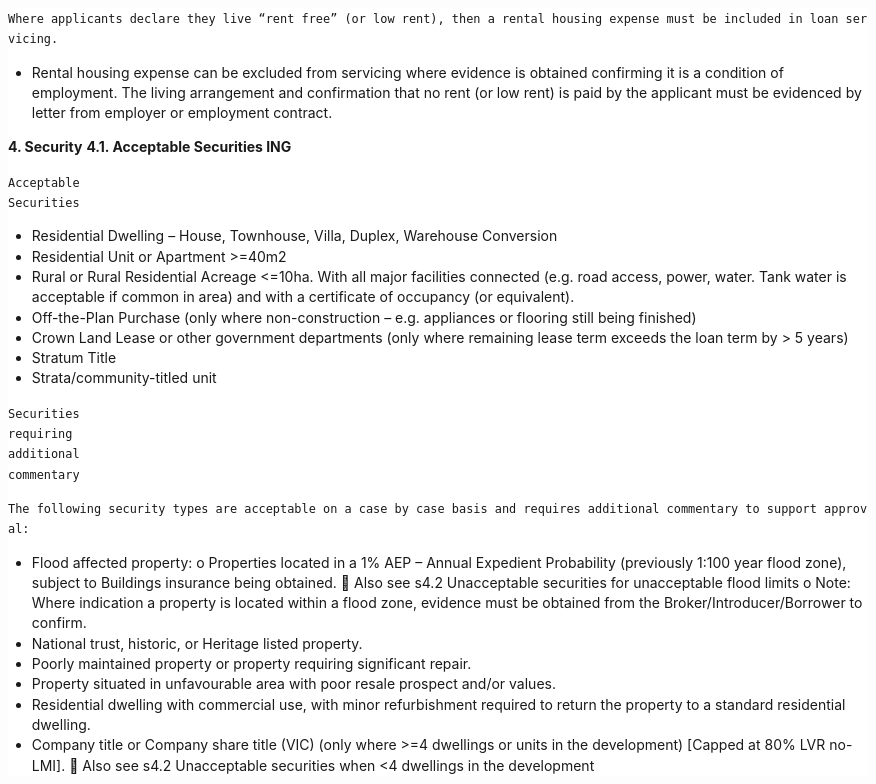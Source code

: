 ```
Where applicants declare they live “rent free” (or low rent), then a rental housing expense must be included in loan servicing.
```
- Rental housing expense can be excluded from servicing where evidence is obtained confirming it is a condition of employment. The
    living arrangement and confirmation that no rent (or low rent) is paid by the applicant must be evidenced by letter from employer or
    employment contract.


**4. Security**
    **4.1. Acceptable Securities
ING**

```
Acceptable
Securities
```
- Residential Dwelling – House, Townhouse, Villa, Duplex, Warehouse Conversion
- Residential Unit or Apartment >=40m2
- Rural or Rural Residential Acreage <=10ha. With all major facilities connected (e.g. road access, power, water. Tank water is
    acceptable if common in area) and with a certificate of occupancy (or equivalent).
- Off-the-Plan Purchase (only where non-construction – e.g. appliances or flooring still being finished)
- Crown Land Lease or other government departments (only where remaining lease term exceeds the loan term by > 5 years)
- Stratum Title
- Strata/community-titled unit

```
Securities
requiring
additional
commentary
```
```
The following security types are acceptable on a case by case basis and requires additional commentary to support approval:
```
- Flood affected property:
    o Properties located in a 1% AEP – Annual Expedient Probability (previously 1:100 year flood zone), subject to Buildings insurance
       being obtained.
           Also see s4.2 Unacceptable securities for unacceptable flood limits
    o Note: Where indication a property is located within a flood zone, evidence must be obtained from the
       Broker/Introducer/Borrower to confirm.
- National trust, historic, or Heritage listed property.
- Poorly maintained property or property requiring significant repair.
- Property situated in unfavourable area with poor resale prospect and/or values.
- Residential dwelling with commercial use, with minor refurbishment required to return the property to a standard residential dwelling.
- Company title or Company share title (VIC) (only where >=4 dwellings or units in the development) [Capped at 80% LVR no-LMI].
     Also see s4.2 Unacceptable securities when <4 dwellings in the development
